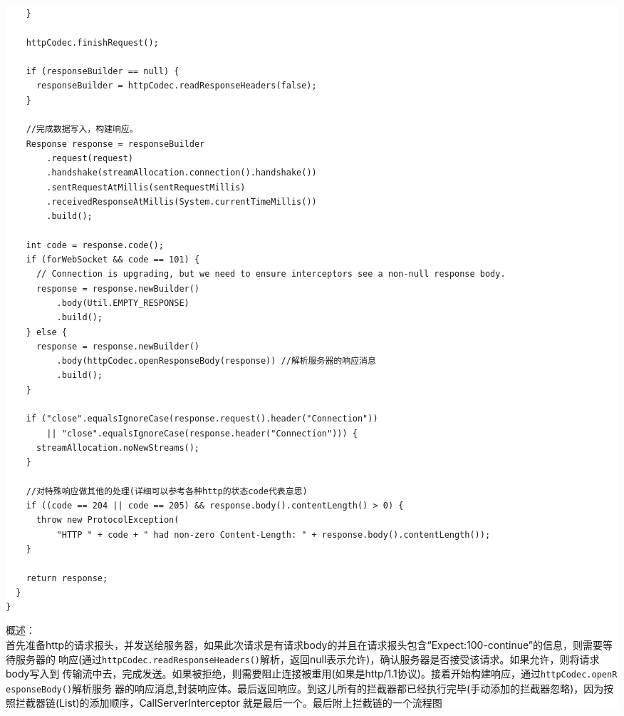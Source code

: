 ```
    }

    httpCodec.finishRequest();

    if (responseBuilder == null) {
      responseBuilder = httpCodec.readResponseHeaders(false);
    }

    //完成数据写入，构建响应。
    Response response = responseBuilder
        .request(request)
        .handshake(streamAllocation.connection().handshake())
        .sentRequestAtMillis(sentRequestMillis)
        .receivedResponseAtMillis(System.currentTimeMillis())
        .build();

    int code = response.code();
    if (forWebSocket && code == 101) {
      // Connection is upgrading, but we need to ensure interceptors see a non-null response body.
      response = response.newBuilder()
          .body(Util.EMPTY_RESPONSE)
          .build();
    } else {
      response = response.newBuilder()
          .body(httpCodec.openResponseBody(response)) //解析服务器的响应消息
          .build();
    }

    if ("close".equalsIgnoreCase(response.request().header("Connection"))
        || "close".equalsIgnoreCase(response.header("Connection"))) {
      streamAllocation.noNewStreams();
    }
    
    //对特殊响应做其他的处理(详细可以参考各种http的状态code代表意思)
    if ((code == 204 || code == 205) && response.body().contentLength() > 0) {
      throw new ProtocolException(
          "HTTP " + code + " had non-zero Content-Length: " + response.body().contentLength());
    }

    return response;
  }
}
```
概述：   
首先准备http的请求报头，并发送给服务器，如果此次请求是有请求body的并且在请求报头包含“Expect:100-continue”的信息，则需要等待服务器的
响应(通过``httpCodec.readResponseHeaders()``解析，返回null表示允许)，确认服务器是否接受该请求。如果允许，则将请求body写入到
传输流中去，完成发送。如果被拒绝，则需要阻止连接被重用(如果是http/1.1协议)。接着开始构建响应，通过``httpCodec.openResponseBody()``解析服务
器的响应消息,封装响应体。最后返回响应。到这儿所有的拦截器都已经执行完毕(手动添加的拦截器忽略)，因为按照拦截器链(List)的添加顺序，CallServerInterceptor
就是最后一个。最后附上拦截链的一个流程图   